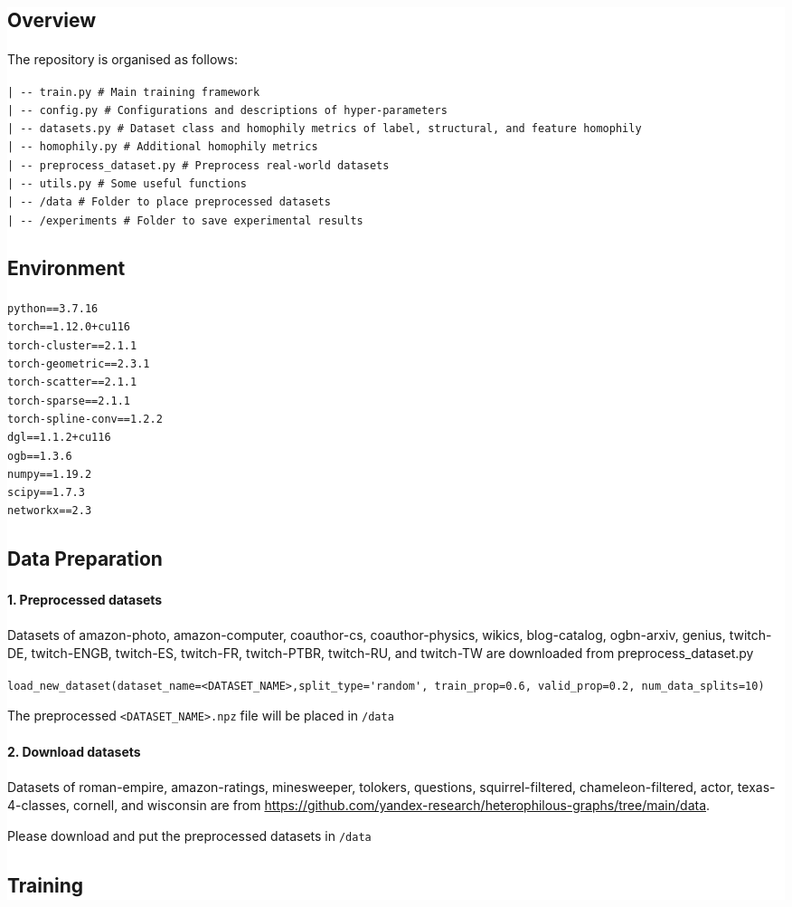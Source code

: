 
## Overview
The repository is organised as follows:
```
| -- train.py # Main training framework
| -- config.py # Configurations and descriptions of hyper-parameters
| -- datasets.py # Dataset class and homophily metrics of label, structural, and feature homophily
| -- homophily.py # Additional homophily metrics
| -- preprocess_dataset.py # Preprocess real-world datasets
| -- utils.py # Some useful functions
| -- /data # Folder to place preprocessed datasets
| -- /experiments # Folder to save experimental results
```
## Environment

```
python==3.7.16
torch==1.12.0+cu116
torch-cluster==2.1.1
torch-geometric==2.3.1
torch-scatter==2.1.1
torch-sparse==2.1.1
torch-spline-conv==1.2.2
dgl==1.1.2+cu116
ogb==1.3.6
numpy==1.19.2
scipy==1.7.3
networkx==2.3
```

## Data Preparation
#### 1. Preprocessed datasets
Datasets of amazon-photo, amazon-computer, coauthor-cs, coauthor-physics, wikics, blog-catalog, ogbn-arxiv, genius, twitch-DE, twitch-ENGB, twitch-ES, twitch-FR, twitch-PTBR, twitch-RU, and twitch-TW are downloaded from preprocess_dataset.py
```
load_new_dataset(dataset_name=<DATASET_NAME>,split_type='random', train_prop=0.6, valid_prop=0.2, num_data_splits=10)
```

The preprocessed `<DATASET_NAME>.npz` file will be placed in `/data`

#### 2. Download datasets
Datasets of roman-empire, amazon-ratings, minesweeper, tolokers, questions, squirrel-filtered, chameleon-filtered, actor, texas-4-classes, cornell, and wisconsin are from https://github.com/yandex-research/heterophilous-graphs/tree/main/data.


Please download and put the preprocessed datasets in `/data`

## Training
